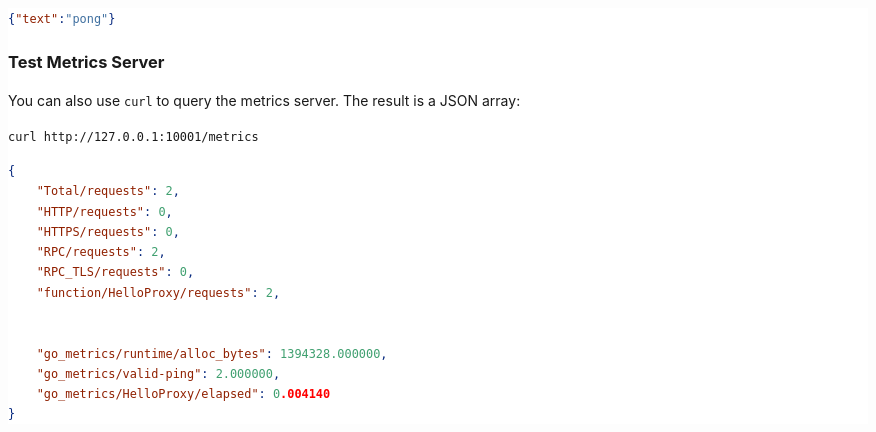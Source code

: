 ```json
{"text":"pong"}
```
### Test Metrics Server
You can also use ```curl``` to query the metrics server.  The result is a JSON array:
```bash
curl http://127.0.0.1:10001/metrics
```
```json
{
	"Total/requests": 2,
	"HTTP/requests": 0,
	"HTTPS/requests": 0,
	"RPC/requests": 2,
	"RPC_TLS/requests": 0,
	"function/HelloProxy/requests": 2,


    "go_metrics/runtime/alloc_bytes": 1394328.000000,
	"go_metrics/valid-ping": 2.000000,
	"go_metrics/HelloProxy/elapsed": 0.004140
}
```
